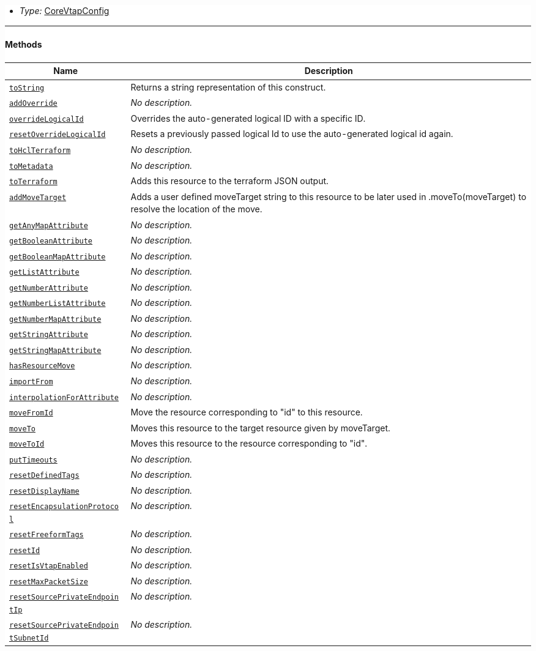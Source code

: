 - *Type:* <a href="#rhizo-co-terraform-provider-oci.coreVtap.CoreVtapConfig">CoreVtapConfig</a>

---

#### Methods <a name="Methods" id="Methods"></a>

| **Name** | **Description** |
| --- | --- |
| <code><a href="#rhizo-co-terraform-provider-oci.coreVtap.CoreVtap.toString">toString</a></code> | Returns a string representation of this construct. |
| <code><a href="#rhizo-co-terraform-provider-oci.coreVtap.CoreVtap.addOverride">addOverride</a></code> | *No description.* |
| <code><a href="#rhizo-co-terraform-provider-oci.coreVtap.CoreVtap.overrideLogicalId">overrideLogicalId</a></code> | Overrides the auto-generated logical ID with a specific ID. |
| <code><a href="#rhizo-co-terraform-provider-oci.coreVtap.CoreVtap.resetOverrideLogicalId">resetOverrideLogicalId</a></code> | Resets a previously passed logical Id to use the auto-generated logical id again. |
| <code><a href="#rhizo-co-terraform-provider-oci.coreVtap.CoreVtap.toHclTerraform">toHclTerraform</a></code> | *No description.* |
| <code><a href="#rhizo-co-terraform-provider-oci.coreVtap.CoreVtap.toMetadata">toMetadata</a></code> | *No description.* |
| <code><a href="#rhizo-co-terraform-provider-oci.coreVtap.CoreVtap.toTerraform">toTerraform</a></code> | Adds this resource to the terraform JSON output. |
| <code><a href="#rhizo-co-terraform-provider-oci.coreVtap.CoreVtap.addMoveTarget">addMoveTarget</a></code> | Adds a user defined moveTarget string to this resource to be later used in .moveTo(moveTarget) to resolve the location of the move. |
| <code><a href="#rhizo-co-terraform-provider-oci.coreVtap.CoreVtap.getAnyMapAttribute">getAnyMapAttribute</a></code> | *No description.* |
| <code><a href="#rhizo-co-terraform-provider-oci.coreVtap.CoreVtap.getBooleanAttribute">getBooleanAttribute</a></code> | *No description.* |
| <code><a href="#rhizo-co-terraform-provider-oci.coreVtap.CoreVtap.getBooleanMapAttribute">getBooleanMapAttribute</a></code> | *No description.* |
| <code><a href="#rhizo-co-terraform-provider-oci.coreVtap.CoreVtap.getListAttribute">getListAttribute</a></code> | *No description.* |
| <code><a href="#rhizo-co-terraform-provider-oci.coreVtap.CoreVtap.getNumberAttribute">getNumberAttribute</a></code> | *No description.* |
| <code><a href="#rhizo-co-terraform-provider-oci.coreVtap.CoreVtap.getNumberListAttribute">getNumberListAttribute</a></code> | *No description.* |
| <code><a href="#rhizo-co-terraform-provider-oci.coreVtap.CoreVtap.getNumberMapAttribute">getNumberMapAttribute</a></code> | *No description.* |
| <code><a href="#rhizo-co-terraform-provider-oci.coreVtap.CoreVtap.getStringAttribute">getStringAttribute</a></code> | *No description.* |
| <code><a href="#rhizo-co-terraform-provider-oci.coreVtap.CoreVtap.getStringMapAttribute">getStringMapAttribute</a></code> | *No description.* |
| <code><a href="#rhizo-co-terraform-provider-oci.coreVtap.CoreVtap.hasResourceMove">hasResourceMove</a></code> | *No description.* |
| <code><a href="#rhizo-co-terraform-provider-oci.coreVtap.CoreVtap.importFrom">importFrom</a></code> | *No description.* |
| <code><a href="#rhizo-co-terraform-provider-oci.coreVtap.CoreVtap.interpolationForAttribute">interpolationForAttribute</a></code> | *No description.* |
| <code><a href="#rhizo-co-terraform-provider-oci.coreVtap.CoreVtap.moveFromId">moveFromId</a></code> | Move the resource corresponding to "id" to this resource. |
| <code><a href="#rhizo-co-terraform-provider-oci.coreVtap.CoreVtap.moveTo">moveTo</a></code> | Moves this resource to the target resource given by moveTarget. |
| <code><a href="#rhizo-co-terraform-provider-oci.coreVtap.CoreVtap.moveToId">moveToId</a></code> | Moves this resource to the resource corresponding to "id". |
| <code><a href="#rhizo-co-terraform-provider-oci.coreVtap.CoreVtap.putTimeouts">putTimeouts</a></code> | *No description.* |
| <code><a href="#rhizo-co-terraform-provider-oci.coreVtap.CoreVtap.resetDefinedTags">resetDefinedTags</a></code> | *No description.* |
| <code><a href="#rhizo-co-terraform-provider-oci.coreVtap.CoreVtap.resetDisplayName">resetDisplayName</a></code> | *No description.* |
| <code><a href="#rhizo-co-terraform-provider-oci.coreVtap.CoreVtap.resetEncapsulationProtocol">resetEncapsulationProtocol</a></code> | *No description.* |
| <code><a href="#rhizo-co-terraform-provider-oci.coreVtap.CoreVtap.resetFreeformTags">resetFreeformTags</a></code> | *No description.* |
| <code><a href="#rhizo-co-terraform-provider-oci.coreVtap.CoreVtap.resetId">resetId</a></code> | *No description.* |
| <code><a href="#rhizo-co-terraform-provider-oci.coreVtap.CoreVtap.resetIsVtapEnabled">resetIsVtapEnabled</a></code> | *No description.* |
| <code><a href="#rhizo-co-terraform-provider-oci.coreVtap.CoreVtap.resetMaxPacketSize">resetMaxPacketSize</a></code> | *No description.* |
| <code><a href="#rhizo-co-terraform-provider-oci.coreVtap.CoreVtap.resetSourcePrivateEndpointIp">resetSourcePrivateEndpointIp</a></code> | *No description.* |
| <code><a href="#rhizo-co-terraform-provider-oci.coreVtap.CoreVtap.resetSourcePrivateEndpointSubnetId">resetSourcePrivateEndpointSubnetId</a></code> | *No description.* |